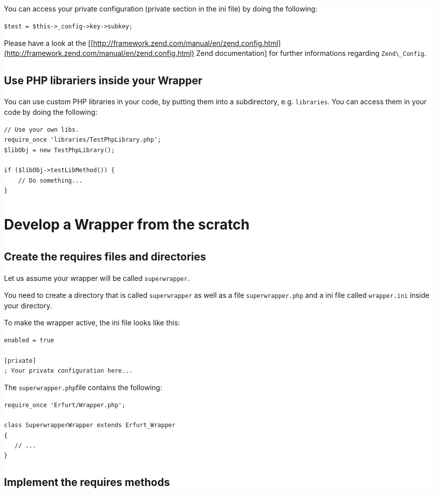 You can access your private configuration (private section in the ini file) by doing the following:

```
$test = $this->_config->key->subkey;
```

Please have a look at the [[http://framework.zend.com/manual/en/zend.config.html](http://framework.zend.com/manual/en/zend.config.html) Zend documentation] for further informations regarding `Zend\_Config`.

## Use PHP librariers inside your Wrapper

You can use custom PHP libraries in your code, by putting them into a subdirectory, e.g. `libraries`. You can access them in your code by doing the following:

```
// Use your own libs.
require_once 'libraries/TestPhpLibrary.php';
$libObj = new TestPhpLibrary();

if ($libObj->testLibMethod()) {
    // Do something...
}
```

# Develop a Wrapper from the scratch

## Create the requires files and directories

Let us assume your wrapper will be called `superwrapper`.

You need to create a directory that is called `superwrapper` as well as a file `superwrapper.php` and a ini file called `wrapper.ini` inside your directory.

To make the wrapper active, the ini file looks like this:

```
enabled = true

[private]
; Your private configuration here...
```

The `superwrapper.php`file contains the following:

```
require_once 'Erfurt/Wrapper.php';

class SuperwrapperWrapper extends Erfurt_Wrapper
{
   // ...
}
```

## Implement the requires methods
